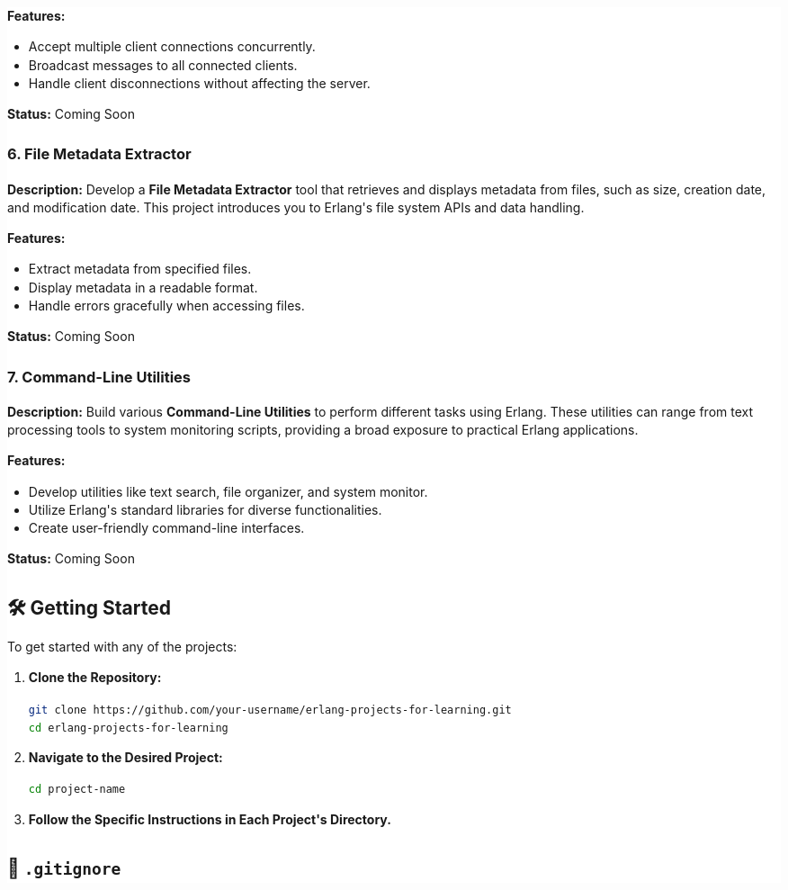 **Features:**

- Accept multiple client connections concurrently.
- Broadcast messages to all connected clients.
- Handle client disconnections without affecting the server.

**Status:** Coming Soon

### 6. File Metadata Extractor

**Description:**
Develop a **File Metadata Extractor** tool that retrieves and displays metadata from files, such as size, creation date, and modification date. This project introduces you to Erlang's file system APIs and data handling.

**Features:**

- Extract metadata from specified files.
- Display metadata in a readable format.
- Handle errors gracefully when accessing files.

**Status:** Coming Soon

### 7. Command-Line Utilities

**Description:**
Build various **Command-Line Utilities** to perform different tasks using Erlang. These utilities can range from text processing tools to system monitoring scripts, providing a broad exposure to practical Erlang applications.

**Features:**

- Develop utilities like text search, file organizer, and system monitor.
- Utilize Erlang's standard libraries for diverse functionalities.
- Create user-friendly command-line interfaces.

**Status:** Coming Soon

## 🛠️ Getting Started

To get started with any of the projects:

1. **Clone the Repository:**

   ```bash
   git clone https://github.com/your-username/erlang-projects-for-learning.git
   cd erlang-projects-for-learning
   ```

2. **Navigate to the Desired Project:**

   ```bash
   cd project-name
   ```

3. **Follow the Specific Instructions in Each Project's Directory.**

## 📄 `.gitignore`
